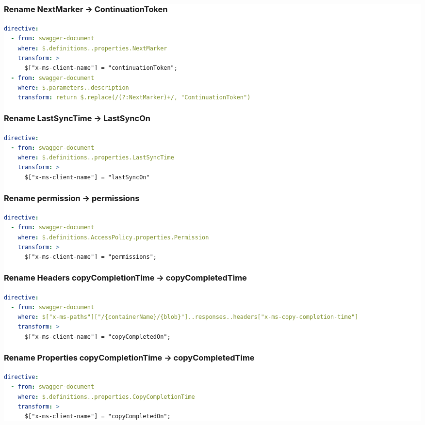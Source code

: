 ### Rename NextMarker -> ContinuationToken

```yaml
directive:
  - from: swagger-document
    where: $.definitions..properties.NextMarker
    transform: >
      $["x-ms-client-name"] = "continuationToken";
  - from: swagger-document
    where: $.parameters..description
    transform: return $.replace(/(?:NextMarker)+/, "ContinuationToken")
```

### Rename LastSyncTime -> LastSyncOn

```yaml
directive:
  - from: swagger-document
    where: $.definitions..properties.LastSyncTime
    transform: >
      $["x-ms-client-name"] = "lastSyncOn"
```

### Rename permission -> permissions

```yaml
directive:
  - from: swagger-document
    where: $.definitions.AccessPolicy.properties.Permission
    transform: >
      $["x-ms-client-name"] = "permissions";
```

### Rename Headers copyCompletionTime -> copyCompletedTime

```yaml
directive:
  - from: swagger-document
    where: $["x-ms-paths"]["/{containerName}/{blob}"]..responses..headers["x-ms-copy-completion-time"]
    transform: >
      $["x-ms-client-name"] = "copyCompletedOn";
```

### Rename Properties copyCompletionTime -> copyCompletedTime

```yaml
directive:
  - from: swagger-document
    where: $.definitions..properties.CopyCompletionTime
    transform: >
      $["x-ms-client-name"] = "copyCompletedOn";
```
